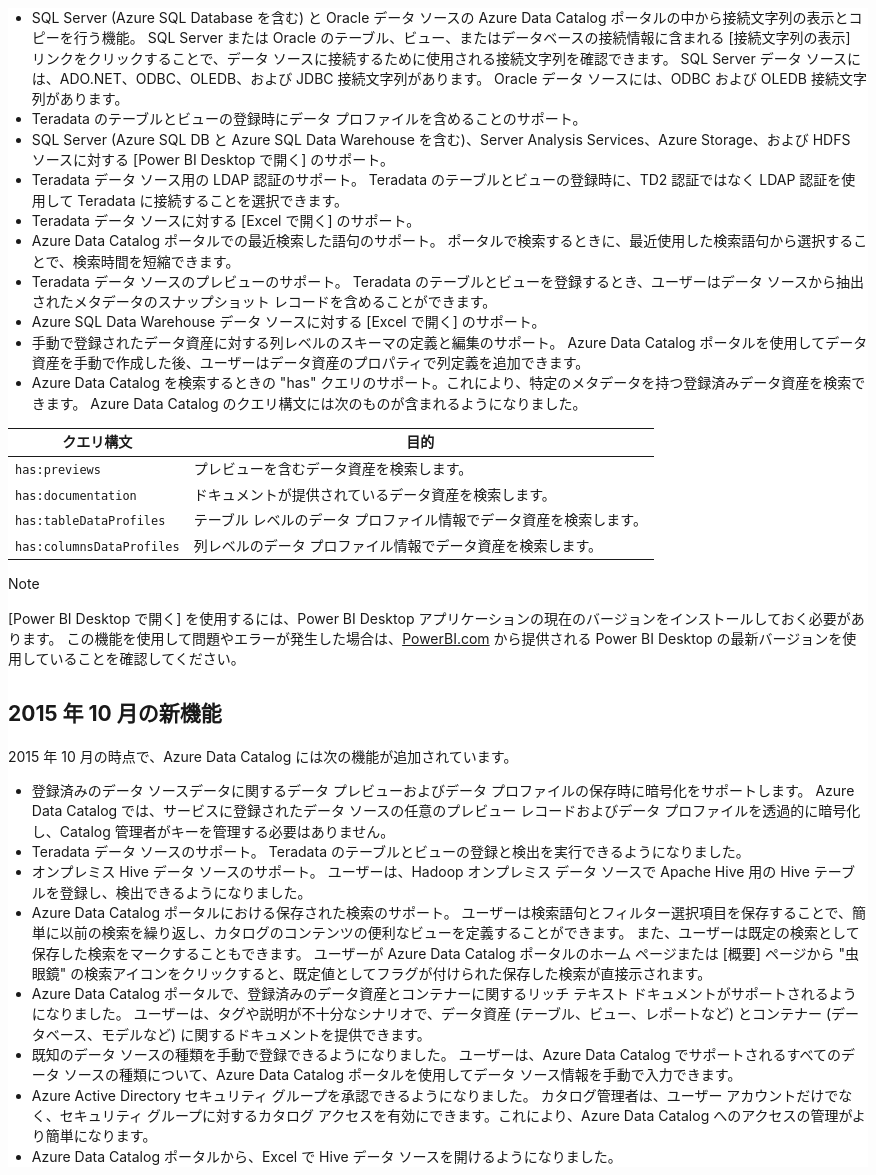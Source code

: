 * SQL Server (Azure SQL Database を含む) と Oracle データ ソースの Azure Data Catalog ポータルの中から接続文字列の表示とコピーを行う機能。 SQL Server または Oracle のテーブル、ビュー、またはデータベースの接続情報に含まれる [接続文字列の表示] リンクをクリックすることで、データ ソースに接続するために使用される接続文字列を確認できます。 SQL Server データ ソースには、ADO.NET、ODBC、OLEDB、および JDBC 接続文字列があります。 Oracle データ ソースには、ODBC および OLEDB 接続文字列があります。
* Teradata のテーブルとビューの登録時にデータ プロファイルを含めることのサポート。
* SQL Server (Azure SQL DB と Azure SQL Data Warehouse を含む)、Server Analysis Services、Azure Storage、および HDFS ソースに対する [Power BI Desktop で開く] のサポート。  
* Teradata データ ソース用の LDAP 認証のサポート。 Teradata のテーブルとビューの登録時に、TD2 認証ではなく LDAP 認証を使用して Teradata に接続することを選択できます。
* Teradata データ ソースに対する [Excel で開く] のサポート。
* Azure Data Catalog ポータルでの最近検索した語句のサポート。 ポータルで検索するときに、最近使用した検索語句から選択することで、検索時間を短縮できます。
* Teradata データ ソースのプレビューのサポート。 Teradata のテーブルとビューを登録するとき、ユーザーはデータ ソースから抽出されたメタデータのスナップショット レコードを含めることができます。
* Azure SQL Data Warehouse データ ソースに対する [Excel で開く] のサポート。
* 手動で登録されたデータ資産に対する列レベルのスキーマの定義と編集のサポート。 Azure Data Catalog ポータルを使用してデータ資産を手動で作成した後、ユーザーはデータ資産のプロパティで列定義を追加できます。
* Azure Data Catalog を検索するときの "has" クエリのサポート。これにより、特定のメタデータを持つ登録済みデータ資産を検索できます。 Azure Data Catalog のクエリ構文には次のものが含まれるようになりました。

| クエリ構文 | 目的 |
| --- | --- |
| `has:previews` |プレビューを含むデータ資産を検索します。 |
| `has:documentation` |ドキュメントが提供されているデータ資産を検索します。 |
| `has:tableDataProfiles` |テーブル レベルのデータ プロファイル情報でデータ資産を検索します。 |
| `has:columnsDataProfiles` |列レベルのデータ プロファイル情報でデータ資産を検索します。 |


> [!NOTE]
> [Power BI Desktop で開く] を使用するには、Power BI Desktop アプリケーションの現在のバージョンをインストールしておく必要があります。 この機能を使用して問題やエラーが発生した場合は、[PowerBI.com](https://powerbi.com) から提供される Power BI Desktop の最新バージョンを使用していることを確認してください。


## <a name="whats-new-for-october-2015"></a>2015 年 10 月の新機能
2015 年 10 月の時点で、Azure Data Catalog には次の機能が追加されています。

* 登録済みのデータ ソースデータに関するデータ プレビューおよびデータ プロファイルの保存時に暗号化をサポートします。 Azure Data Catalog では、サービスに登録されたデータ ソースの任意のプレビュー レコードおよびデータ プロファイルを透過的に暗号化し、Catalog 管理者がキーを管理する必要はありません。
* Teradata データ ソースのサポート。 Teradata のテーブルとビューの登録と検出を実行できるようになりました。
* オンプレミス Hive データ ソースのサポート。 ユーザーは、Hadoop オンプレミス データ ソースで Apache Hive 用の Hive テーブルを登録し、検出できるようになりました。
* Azure Data Catalog ポータルにおける保存された検索のサポート。 ユーザーは検索語句とフィルター選択項目を保存することで、簡単に以前の検索を繰り返し、カタログのコンテンツの便利なビューを定義することができます。 また、ユーザーは既定の検索として保存した検索をマークすることもできます。 ユーザーが Azure Data Catalog ポータルのホーム ページまたは [概要] ページから "虫眼鏡" の検索アイコンをクリックすると、既定値としてフラグが付けられた保存した検索が直接示されます。
* Azure Data Catalog ポータルで、登録済みのデータ資産とコンテナーに関するリッチ テキスト ドキュメントがサポートされるようになりました。 ユーザーは、タグや説明が不十分なシナリオで、データ資産 (テーブル、ビュー、レポートなど) とコンテナー (データベース、モデルなど) に関するドキュメントを提供できます。
* 既知のデータ ソースの種類を手動で登録できるようになりました。 ユーザーは、Azure Data Catalog でサポートされるすべてのデータ ソースの種類について、Azure Data Catalog ポータルを使用してデータ ソース情報を手動で入力できます。
* Azure Active Directory セキュリティ グループを承認できるようになりました。 カタログ管理者は、ユーザー アカウントだけでなく、セキュリティ グループに対するカタログ アクセスを有効にできます。これにより、Azure Data Catalog へのアクセスの管理がより簡単になります。
* Azure Data Catalog ポータルから、Excel で Hive データ ソースを開けるようになりました。

